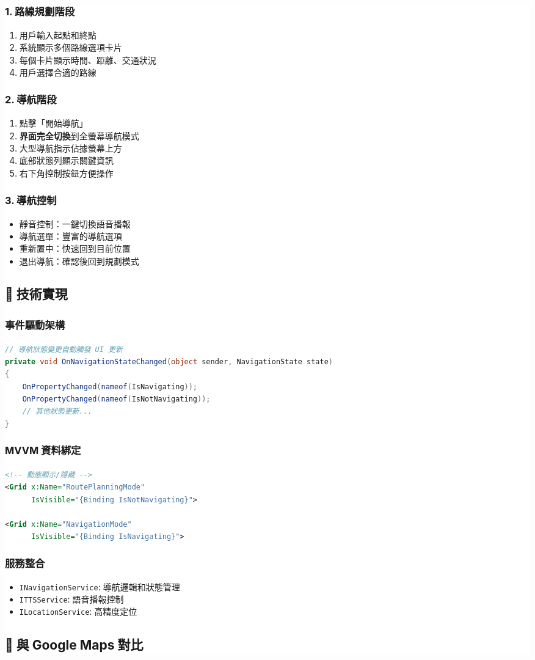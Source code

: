 ### 1. 路線規劃階段
1. 用戶輸入起點和終點
2. 系統顯示多個路線選項卡片
3. 每個卡片顯示時間、距離、交通狀況
4. 用戶選擇合適的路線

### 2. 導航階段
1. 點擊「開始導航」
2. **界面完全切換**到全螢幕導航模式
3. 大型導航指示佔據螢幕上方
4. 底部狀態列顯示關鍵資訊
5. 右下角控制按鈕方便操作

### 3. 導航控制
- 靜音控制：一鍵切換語音播報
- 導航選單：豐富的導航選項
- 重新置中：快速回到目前位置
- 退出導航：確認後回到規劃模式

## 🔧 技術實現

### 事件驅動架構
```csharp
// 導航狀態變更自動觸發 UI 更新
private void OnNavigationStateChanged(object sender, NavigationState state)
{
    OnPropertyChanged(nameof(IsNavigating));
    OnPropertyChanged(nameof(IsNotNavigating));
    // 其他狀態更新...
}
```

### MVVM 資料綁定
```xml
<!-- 動態顯示/隱藏 -->
<Grid x:Name="RoutePlanningMode" 
      IsVisible="{Binding IsNotNavigating}">

<Grid x:Name="NavigationMode" 
      IsVisible="{Binding IsNavigating}">
```

### 服務整合
- `INavigationService`: 導航邏輯和狀態管理
- `ITTSService`: 語音播報控制
- `ILocationService`: 高精度定位

## 🎯 與 Google Maps 對比
